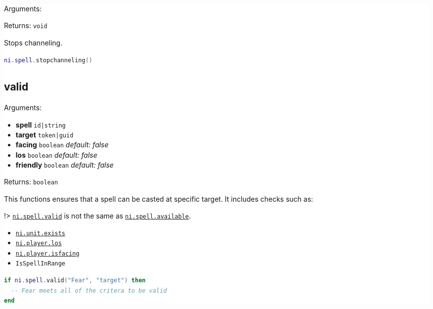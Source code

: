 Arguments:

Returns: `void`

Stops channeling.

```lua
ni.spell.stopchanneling()
```

## valid

Arguments:

- **spell** `id|string`
- **target** `token|guid`
- **facing** `boolean` _default: false_
- **los** `boolean` _default: false_
- **friendly** `boolean` _default: false_

Returns: `boolean`

This functions ensures that a spell can be casted at specific target. It includes checks such as:

!> [`ni.spell.valid`](api/spell.md#valid) is not the same as [`ni.spell.available`](api/spell.md#available).

- [`ni.unit.exists`](api/unit.md#exists)
- [`ni.player.los`](api/player.md#los)
- [`ni.player.isfacing`](api/player.md#isfacing)
- `IsSpellInRange`

```lua
if ni.spell.valid("Fear", "target") then
  -- Fear meets all of the critera to be valid
end
```
